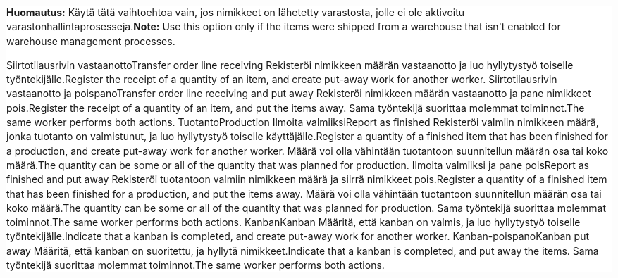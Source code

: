 <span data-ttu-id="b7b79-223"><strong>Huomautus:</strong> Käytä tätä vaihtoehtoa vain, jos nimikkeet on lähetetty varastosta, jolle ei ole aktivoitu varastonhallintaprosesseja.</span><span class="sxs-lookup"><span data-stu-id="b7b79-223"><strong>Note:</strong> Use this option only if the items were shipped from a warehouse that isn't enabled for warehouse management processes.</span></span></td>
</tr>
<tr>
<td><span data-ttu-id="b7b79-224">Siirtotilausrivin vastaanotto</span><span class="sxs-lookup"><span data-stu-id="b7b79-224">Transfer order line receiving</span></span></td>
<td><span data-ttu-id="b7b79-225">Rekisteröi nimikkeen määrän vastaanotto ja luo hyllytystyö toiselle työntekijälle.</span><span class="sxs-lookup"><span data-stu-id="b7b79-225">Register the receipt of a quantity of an item, and create put-away work for another worker.</span></span></td>
</tr>
<tr>
<td><span data-ttu-id="b7b79-226">Siirtotilausrivin vastaanotto ja poispano</span><span class="sxs-lookup"><span data-stu-id="b7b79-226">Transfer order line receiving and put away</span></span></td>
<td><span data-ttu-id="b7b79-227">Rekisteröi nimikkeen määrän vastaanotto ja pane nimikkeet pois.</span><span class="sxs-lookup"><span data-stu-id="b7b79-227">Register the receipt of a quantity of an item, and put the items away.</span></span> <span data-ttu-id="b7b79-228">Sama työntekijä suorittaa molemmat toiminnot.</span><span class="sxs-lookup"><span data-stu-id="b7b79-228">The same worker performs both actions.</span></span></td>
</tr>
<tr>
<td><span data-ttu-id="b7b79-229">Tuotanto</span><span class="sxs-lookup"><span data-stu-id="b7b79-229">Production</span></span></td>
<td><span data-ttu-id="b7b79-230">Ilmoita valmiiksi</span><span class="sxs-lookup"><span data-stu-id="b7b79-230">Report as finished</span></span></td>
<td><span data-ttu-id="b7b79-231">Rekisteröi valmiin nimikkeen määrä, jonka tuotanto on valmistunut, ja luo hyllytystyö toiselle käyttäjälle.</span><span class="sxs-lookup"><span data-stu-id="b7b79-231">Register a quantity of a finished item that has been finished for a production, and create put-away work for another worker.</span></span> <span data-ttu-id="b7b79-232">Määrä voi olla vähintään tuotantoon suunnitellun määrän osa tai koko määrä.</span><span class="sxs-lookup"><span data-stu-id="b7b79-232">The quantity can be some or all of the quantity that was planned for production.</span></span></td>
</tr>
<tr>
<td><span data-ttu-id="b7b79-233">Ilmoita valmiiksi ja pane pois</span><span class="sxs-lookup"><span data-stu-id="b7b79-233">Report as finished and put away</span></span></td>
<td><span data-ttu-id="b7b79-234">Rekisteröi tuotantoon valmiin nimikkeen määrä ja siirrä nimikkeet pois.</span><span class="sxs-lookup"><span data-stu-id="b7b79-234">Register a quantity of a finished item that has been finished for a production, and put the items away.</span></span> <span data-ttu-id="b7b79-235">Määrä voi olla vähintään tuotantoon suunnitellun määrän osa tai koko määrä.</span><span class="sxs-lookup"><span data-stu-id="b7b79-235">The quantity can be some or all of the quantity that was planned for production.</span></span> <span data-ttu-id="b7b79-236">Sama työntekijä suorittaa molemmat toiminnot.</span><span class="sxs-lookup"><span data-stu-id="b7b79-236">The same worker performs both actions.</span></span></td>
</tr>
<tr>
<td><span data-ttu-id="b7b79-237">Kanban</span><span class="sxs-lookup"><span data-stu-id="b7b79-237">Kanban</span></span></td>
<td><span data-ttu-id="b7b79-238">Määritä, että kanban on valmis, ja luo hyllytystyö toiselle työntekijälle.</span><span class="sxs-lookup"><span data-stu-id="b7b79-238">Indicate that a kanban is completed, and create put-away work for another worker.</span></span></td>
</tr>
<tr>
<td><span data-ttu-id="b7b79-239">Kanban-poispano</span><span class="sxs-lookup"><span data-stu-id="b7b79-239">Kanban put away</span></span></td>
<td><span data-ttu-id="b7b79-240">Määritä, että kanban on suoritettu, ja hyllytä nimikkeet.</span><span class="sxs-lookup"><span data-stu-id="b7b79-240">Indicate that a kanban is completed, and put away the items.</span></span> <span data-ttu-id="b7b79-241">Sama työntekijä suorittaa molemmat toiminnot.</span><span class="sxs-lookup"><span data-stu-id="b7b79-241">The same worker performs both actions.</span></span></td>
</tr>
<tr>